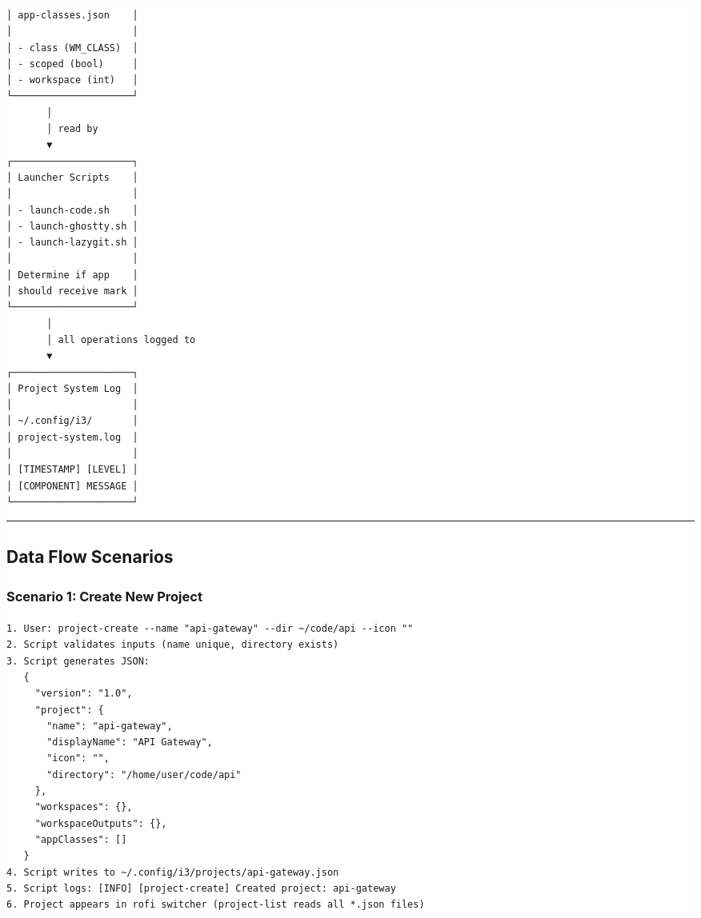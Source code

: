 ```
│ app-classes.json    │
│                     │
│ - class (WM_CLASS)  │
│ - scoped (bool)     │
│ - workspace (int)   │
└─────────────────────┘
       │
       │ read by
       ▼
┌─────────────────────┐
│ Launcher Scripts    │
│                     │
│ - launch-code.sh    │
│ - launch-ghostty.sh │
│ - launch-lazygit.sh │
│                     │
│ Determine if app    │
│ should receive mark │
└─────────────────────┘
       │
       │ all operations logged to
       ▼
┌─────────────────────┐
│ Project System Log  │
│                     │
│ ~/.config/i3/       │
│ project-system.log  │
│                     │
│ [TIMESTAMP] [LEVEL] │
│ [COMPONENT] MESSAGE │
└─────────────────────┘
```

---

## Data Flow Scenarios

### Scenario 1: Create New Project

```
1. User: project-create --name "api-gateway" --dir ~/code/api --icon ""
2. Script validates inputs (name unique, directory exists)
3. Script generates JSON:
   {
     "version": "1.0",
     "project": {
       "name": "api-gateway",
       "displayName": "API Gateway",
       "icon": "",
       "directory": "/home/user/code/api"
     },
     "workspaces": {},
     "workspaceOutputs": {},
     "appClasses": []
   }
4. Script writes to ~/.config/i3/projects/api-gateway.json
5. Script logs: [INFO] [project-create] Created project: api-gateway
6. Project appears in rofi switcher (project-list reads all *.json files)
```
